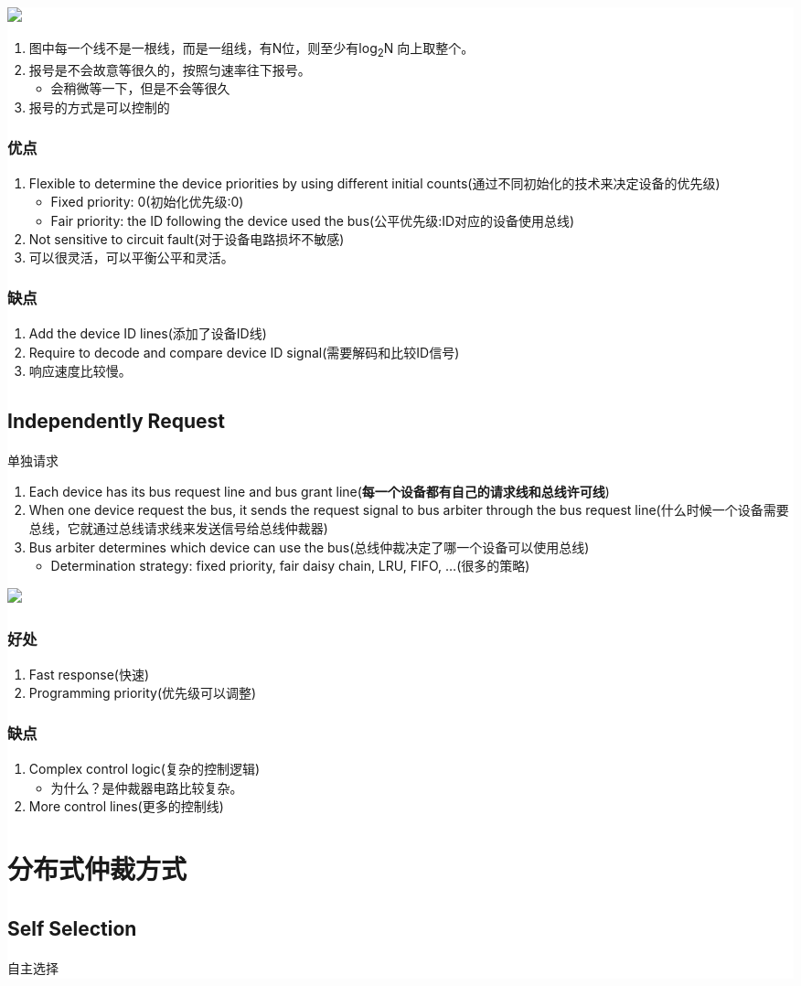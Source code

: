 ![](https://spricoder.oss-cn-shanghai.aliyuncs.com/2019-COA19/img/cpt13/5.png)

1. 图中每一个线不是一根线，而是一组线，有N位，则至少有log<sub>2</sub>N 向上取整个。
2. 报号是不会故意等很久的，按照匀速率往下报号。
   + 会稍微等一下，但是不会等很久
3. 报号的方式是可以控制的

### 优点

1. Flexible to determine the device priorities by using different initial counts(通过不同初始化的技术来决定设备的优先级)
   + Fixed priority: 0(初始化优先级:0)
   + Fair priority: the ID following the device used the bus(公平优先级:ID对应的设备使用总线)
2. Not sensitive to circuit fault(对于设备电路损坏不敏感)
3. 可以很灵活，可以平衡公平和灵活。

### 缺点

1. Add the device ID lines(添加了设备ID线)
2. Require to decode and compare device ID signal(需要解码和比较ID信号)
3. 响应速度比较慢。

## Independently Request

单独请求

1. Each device has its bus request line and bus grant line(**每一个设备都有自己的请求线和总线许可线**)
2. When one device request the bus, it sends the request signal to bus arbiter through the bus request line(什么时候一个设备需要总线，它就通过总线请求线来发送信号给总线仲裁器)
3. Bus arbiter determines which device can use the bus(总线仲裁决定了哪一个设备可以使用总线)
   + Determination strategy: fixed priority, fair daisy chain, LRU, FIFO, …(很多的策略)

![](https://spricoder.oss-cn-shanghai.aliyuncs.com/2019-COA19/img/cpt13/6.png)

### 好处

1. Fast response(快速)
2. Programming priority(优先级可以调整)

### 缺点

1. Complex control logic(复杂的控制逻辑)
   + 为什么？是仲裁器电路比较复杂。
2. More control lines(更多的控制线)

# 分布式仲裁方式

## Self Selection

自主选择
